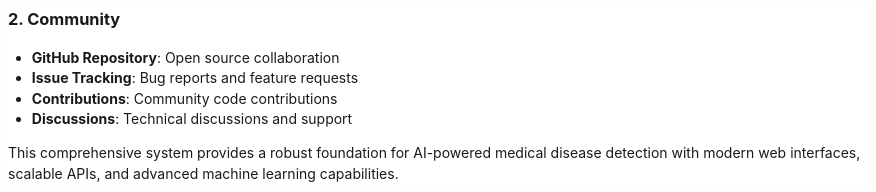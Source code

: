 ### 2. Community
- **GitHub Repository**: Open source collaboration
- **Issue Tracking**: Bug reports and feature requests
- **Contributions**: Community code contributions
- **Discussions**: Technical discussions and support

This comprehensive system provides a robust foundation for AI-powered medical disease detection with modern web interfaces, scalable APIs, and advanced machine learning capabilities.
